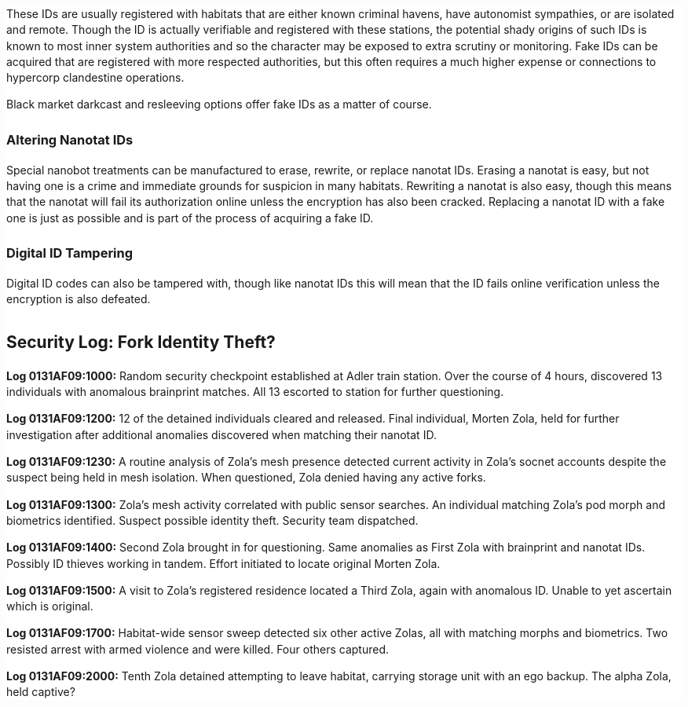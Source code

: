 These IDs are usually registered with habitats that are either known criminal havens, have autonomist sympathies, or are isolated and remote. Though the ID is actually verifiable and registered with these stations, the potential shady origins of such IDs is known to most inner system authorities and so the character may be exposed to extra scrutiny or monitoring. Fake IDs can be acquired that are registered with more respected authorities, but this often requires a much higher expense or connections to hypercorp clandestine operations.

Black market darkcast and resleeving options offer fake IDs as a matter of course.

### Altering Nanotat IDs

Special nanobot treatments can be manufactured to erase, rewrite, or replace nanotat IDs. Erasing a nanotat is easy, but not having one is a crime and immediate grounds for suspicion in many habitats. Rewriting a nanotat is also easy, though this means that the nanotat will fail its authorization online unless the encryption has also been cracked. Replacing a nanotat ID with a fake one is just as possible and is part of the process of acquiring a fake ID.

### Digital ID Tampering

Digital ID codes can also be tampered with, though like nanotat IDs this will mean that the ID fails online verification unless the encryption is also defeated.



## Security Log: Fork Identity Theft?

**Log 0131AF09:1000:** Random security checkpoint established at Adler train station. Over the course of 4 hours, discovered 13 individuals with anomalous brainprint matches. All 13 escorted to station for further questioning.

**Log 0131AF09:1200:** 12 of the detained individuals cleared and released. Final individual, Morten Zola, held for further investigation after additional anomalies discovered when matching their nanotat ID.

**Log 0131AF09:1230:** A routine analysis of Zola’s mesh presence detected current activity in Zola’s socnet accounts despite the suspect being held in mesh isolation. When questioned, Zola denied having any active forks.

**Log 0131AF09:1300:** Zola’s mesh activity correlated with public sensor searches. An individual matching Zola’s pod morph and biometrics identified. Suspect possible identity theft. Security team dispatched.

**Log 0131AF09:1400:** Second Zola brought in for questioning. Same anomalies as First Zola with brainprint and nanotat IDs. Possibly ID thieves working in tandem. Effort initiated to locate original Morten Zola.

**Log 0131AF09:1500:** A visit to Zola’s registered residence located a Third Zola, again with anomalous ID. Unable to yet ascertain which is original.

**Log 0131AF09:1700:** Habitat-wide sensor sweep detected six other active Zolas, all with matching morphs and biometrics. Two resisted arrest with armed violence and were killed. Four others captured.

**Log 0131AF09:2000:** Tenth Zola detained attempting to leave habitat, carrying storage unit with an ego backup. The alpha Zola, held captive?


